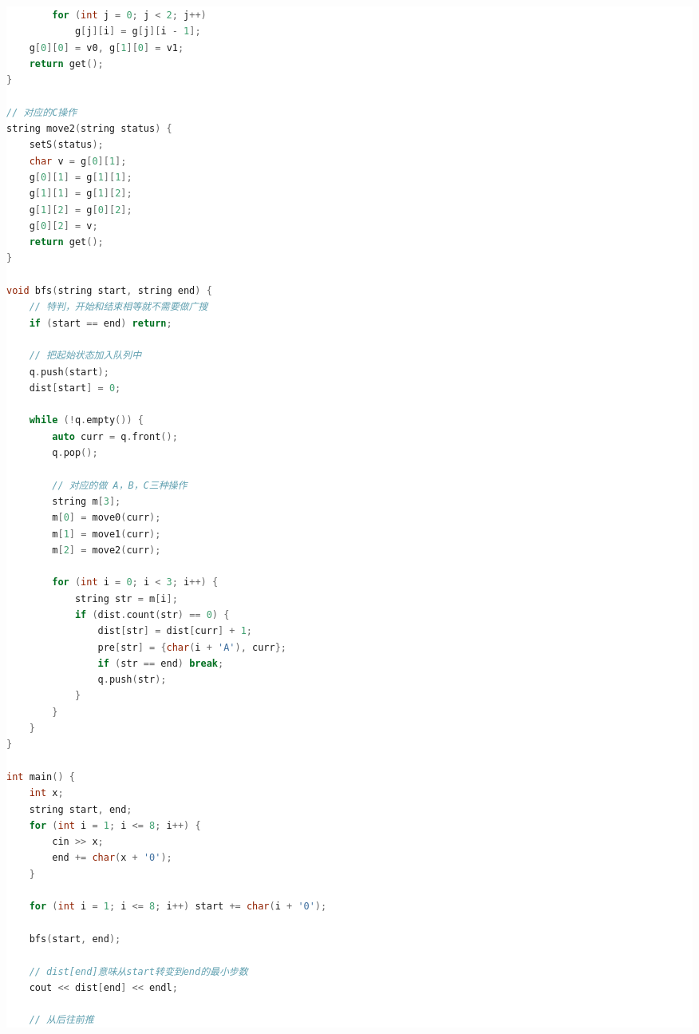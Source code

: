 ``` cpp
        for (int j = 0; j < 2; j++)
            g[j][i] = g[j][i - 1];
    g[0][0] = v0, g[1][0] = v1;
    return get();
}

// 对应的C操作
string move2(string status) {
    setS(status);
    char v = g[0][1];
    g[0][1] = g[1][1];
    g[1][1] = g[1][2];
    g[1][2] = g[0][2];
    g[0][2] = v;
    return get();
}

void bfs(string start, string end) {
    // 特判，开始和结束相等就不需要做广搜
    if (start == end) return;
    
    // 把起始状态加入队列中
    q.push(start);
    dist[start] = 0;
    
    while (!q.empty()) {
        auto curr = q.front();
        q.pop();
        
        // 对应的做 A，B，C三种操作
        string m[3];
        m[0] = move0(curr);
        m[1] = move1(curr);
        m[2] = move2(curr);
        
        for (int i = 0; i < 3; i++) {
            string str = m[i];
            if (dist.count(str) == 0) {
                dist[str] = dist[curr] + 1;
                pre[str] = {char(i + 'A'), curr}; 
                if (str == end) break;
                q.push(str);
            }
        }
    }
}

int main() {
    int x;
    string start, end;
    for (int i = 1; i <= 8; i++) {
        cin >> x;
        end += char(x + '0');
    }
    
    for (int i = 1; i <= 8; i++) start += char(i + '0');
    
    bfs(start, end);
    
    // dist[end]意味从start转变到end的最小步数
    cout << dist[end] << endl;
    
    // 从后往前推
```